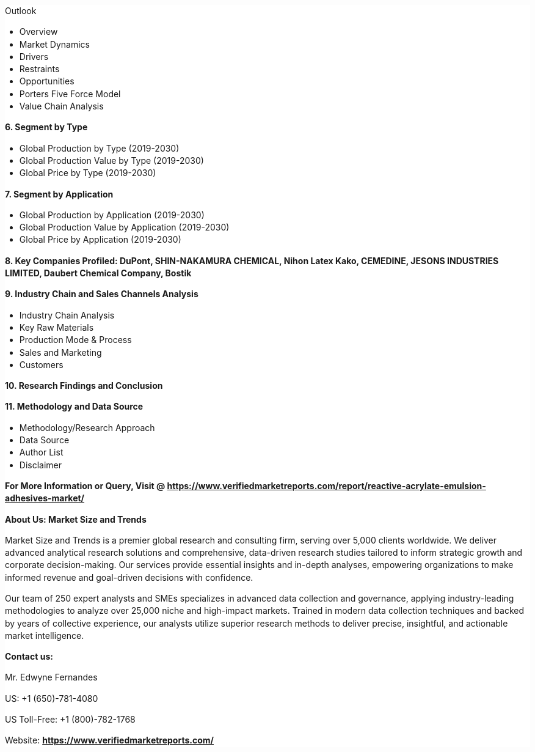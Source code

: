 Outlook</strong></p><ul><li>Overview</li><li>Market Dynamics</li><li>Drivers</li><li>Restraints</li><li>Opportunities</li><li>Porters Five Force Model</li><li>Value Chain Analysis&nbsp;</li></ul><p><strong>6. Segment by Type</strong></p><ul><li>Global Production by Type (2019-2030)</li><li>Global Production Value by Type (2019-2030)</li><li>Global Price by Type (2019-2030)</li></ul><p><strong>7. Segment by Application</strong></p><ul><li>Global Production by Application (2019-2030)</li><li>Global Production Value by Application (2019-2030)</li><li>Global Price by Application (2019-2030)</li></ul><p><strong>8. Key Companies Profiled: DuPont, SHIN-NAKAMURA CHEMICAL, Nihon Latex Kako, CEMEDINE, JESONS INDUSTRIES LIMITED, Daubert Chemical Company, Bostik</strong></p><p><strong>9. Industry Chain and Sales Channels Analysis</strong></p><ul><li>Industry Chain Analysis</li><li>Key Raw Materials</li><li>Production Mode &amp; Process</li><li>Sales and Marketing</li><li>Customers</li></ul><p><strong>10. Research Findings and Conclusion</strong></p><p><strong>11. Methodology and Data Source</strong></p><ul><li>Methodology/Research Approach</li><li>Data Source</li><li>Author List</li><li>Disclaimer</li></ul></p><p><strong>For More Information or Query, Visit @ <a href="https://www.verifiedmarketreports.com/report/reactive-acrylate-emulsion-adhesives-market/">https://www.verifiedmarketreports.com/report/reactive-acrylate-emulsion-adhesives-market/</a></strong></p><p><strong>About Us: Market Size and Trends</strong></p><p>Market Size and Trends is a premier global research and consulting firm, serving over 5,000 clients worldwide. We deliver advanced analytical research solutions and comprehensive, data-driven research studies tailored to inform strategic growth and corporate decision-making. Our services provide essential insights and in-depth analyses, empowering organizations to make informed revenue and goal-driven decisions with confidence.</p><p>Our team of 250 expert analysts and SMEs specializes in advanced data collection and governance, applying industry-leading methodologies to analyze over 25,000 niche and high-impact markets. Trained in modern data collection techniques and backed by years of collective experience, our analysts utilize superior research methods to deliver precise, insightful, and actionable market intelligence.</p><p><strong>Contact us:</strong></p><p>Mr. Edwyne Fernandes</p><p>US: +1 (650)-781-4080</p><p>US Toll-Free: +1 (800)-782-1768</p><p>Website: <strong><a href="https://www.verifiedmarketreports.com/">https://www.verifiedmarketreports.com/</a></strong></p>
